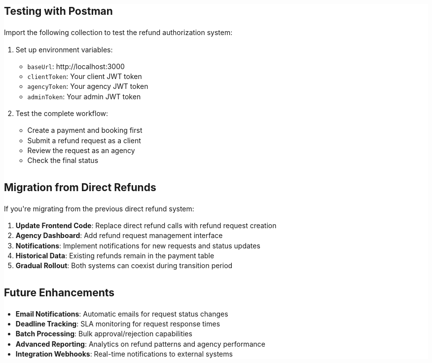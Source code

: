 ## Testing with Postman

Import the following collection to test the refund authorization system:

1. Set up environment variables:

   - `baseUrl`: http://localhost:3000
   - `clientToken`: Your client JWT token
   - `agencyToken`: Your agency JWT token
   - `adminToken`: Your admin JWT token

2. Test the complete workflow:
   - Create a payment and booking first
   - Submit a refund request as a client
   - Review the request as an agency
   - Check the final status

## Migration from Direct Refunds

If you're migrating from the previous direct refund system:

1. **Update Frontend Code**: Replace direct refund calls with refund request creation
2. **Agency Dashboard**: Add refund request management interface
3. **Notifications**: Implement notifications for new requests and status updates
4. **Historical Data**: Existing refunds remain in the payment table
5. **Gradual Rollout**: Both systems can coexist during transition period

## Future Enhancements

- **Email Notifications**: Automatic emails for request status changes
- **Deadline Tracking**: SLA monitoring for request response times
- **Batch Processing**: Bulk approval/rejection capabilities
- **Advanced Reporting**: Analytics on refund patterns and agency performance
- **Integration Webhooks**: Real-time notifications to external systems
